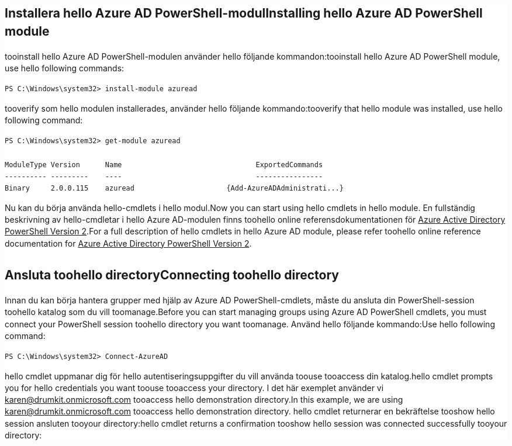 ## <a name="installing-hello-azure-ad-powershell-module"></a><span data-ttu-id="12cce-111">Installera hello Azure AD PowerShell-modul</span><span class="sxs-lookup"><span data-stu-id="12cce-111">Installing hello Azure AD PowerShell module</span></span>
<span data-ttu-id="12cce-112">tooinstall hello Azure AD PowerShell-modulen använder hello följande kommandon:</span><span class="sxs-lookup"><span data-stu-id="12cce-112">tooinstall hello Azure AD PowerShell module, use hello following commands:</span></span>

    PS C:\Windows\system32> install-module azuread

<span data-ttu-id="12cce-113">tooverify som hello modulen installerades, använder hello följande kommando:</span><span class="sxs-lookup"><span data-stu-id="12cce-113">tooverify that hello module was installed, use hello following command:</span></span>

    PS C:\Windows\system32> get-module azuread

    ModuleType Version      Name                                ExportedCommands
    ---------- ---------    ----                                ----------------
    Binary     2.0.0.115    azuread                      {Add-AzureADAdministrati...}

<span data-ttu-id="12cce-114">Nu kan du börja använda hello-cmdlets i hello modul.</span><span class="sxs-lookup"><span data-stu-id="12cce-114">Now you can start using hello cmdlets in hello module.</span></span> <span data-ttu-id="12cce-115">En fullständig beskrivning av hello-cmdletar i hello Azure AD-modulen finns toohello online referensdokumentationen för [Azure Active Directory PowerShell Version 2](/powershell/azure/install-adv2?view=azureadps-2.0).</span><span class="sxs-lookup"><span data-stu-id="12cce-115">For a full description of hello cmdlets in hello Azure AD module, please refer toohello online reference documentation for [Azure Active Directory PowerShell Version 2](/powershell/azure/install-adv2?view=azureadps-2.0).</span></span>

## <a name="connecting-toohello-directory"></a><span data-ttu-id="12cce-116">Ansluta toohello directory</span><span class="sxs-lookup"><span data-stu-id="12cce-116">Connecting toohello directory</span></span>
<span data-ttu-id="12cce-117">Innan du kan börja hantera grupper med hjälp av Azure AD PowerShell-cmdlets, måste du ansluta din PowerShell-session toohello katalog som du vill toomanage.</span><span class="sxs-lookup"><span data-stu-id="12cce-117">Before you can start managing groups using Azure AD PowerShell cmdlets, you must connect your PowerShell session toohello directory you want toomanage.</span></span> <span data-ttu-id="12cce-118">Använd hello följande kommando:</span><span class="sxs-lookup"><span data-stu-id="12cce-118">Use hello following command:</span></span>

    PS C:\Windows\system32> Connect-AzureAD

<span data-ttu-id="12cce-119">hello cmdlet uppmanar dig för hello autentiseringsuppgifter du vill använda toouse tooaccess din katalog.</span><span class="sxs-lookup"><span data-stu-id="12cce-119">hello cmdlet prompts you for hello credentials you want toouse tooaccess your directory.</span></span> <span data-ttu-id="12cce-120">I det här exemplet använder vi karen@drumkit.onmicrosoft.com tooaccess hello demonstration directory.</span><span class="sxs-lookup"><span data-stu-id="12cce-120">In this example, we are using karen@drumkit.onmicrosoft.com tooaccess hello demonstration directory.</span></span> <span data-ttu-id="12cce-121">hello cmdlet returnerar en bekräftelse tooshow hello session ansluten tooyour directory:</span><span class="sxs-lookup"><span data-stu-id="12cce-121">hello cmdlet returns a confirmation tooshow hello session was connected successfully tooyour directory:</span></span>
